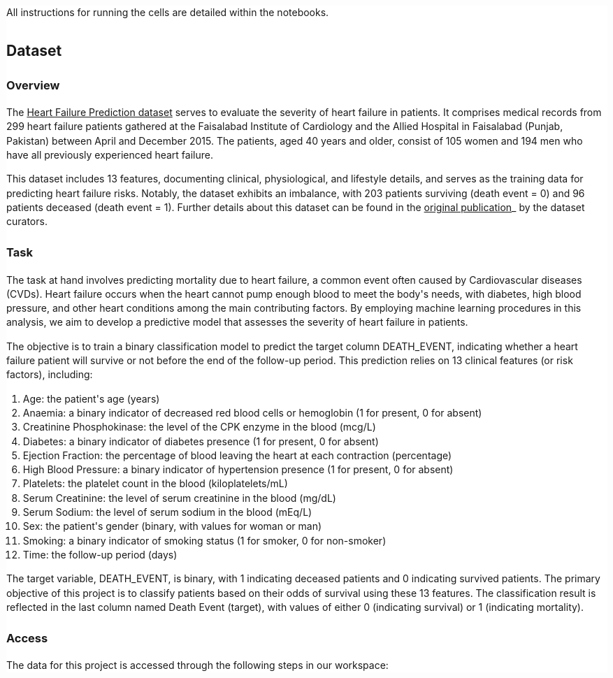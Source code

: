 All instructions for running the cells are detailed within the notebooks.

## Dataset

### Overview
The [Heart Failure Prediction dataset](https://raw.githubusercontent.com/robiulrafi/Azure-ML-Engineer-Nanodegree-Project-Portfolio/main/Optimizing%20an%20ML%20Pipeline%20in%20Azure/heart_failure_clinical_records_dataset.csv) serves to evaluate the severity of heart failure in patients. It comprises medical records from 299 heart failure patients gathered at the Faisalabad Institute of Cardiology and the Allied Hospital in Faisalabad (Punjab, Pakistan) between April and December 2015. The patients, aged 40 years and older, consist of 105 women and 194 men who have all previously experienced heart failure.

This dataset includes 13 features, documenting clinical, physiological, and lifestyle details, and serves as the training data for predicting heart failure risks. Notably, the dataset exhibits an imbalance, with 203 patients surviving (death event = 0) and 96 patients deceased (death event = 1).
Further details about this dataset can be found in the [original publication](https://bmcmedinformdecismak.biomedcentral.com/articles/10.1186/s12911-020-1023-5)_ by the dataset curators.

### Task
The task at hand involves predicting mortality due to heart failure, a common event often caused by Cardiovascular diseases (CVDs). Heart failure occurs when the heart cannot pump enough blood to meet the body's needs, with diabetes, high blood pressure, and other heart conditions among the main contributing factors. By employing machine learning procedures in this analysis, we aim to develop a predictive model that assesses the severity of heart failure in patients.

The objective is to train a binary classification model to predict the target column DEATH_EVENT, indicating whether a heart failure patient will survive or not before the end of the follow-up period. This prediction relies on 13 clinical features (or risk factors), including:

1. Age: the patient's age (years)
2. Anaemia: a binary indicator of decreased red blood cells or hemoglobin (1 for present, 0 for absent)
3. Creatinine Phosphokinase: the level of the CPK enzyme in the blood (mcg/L)
4. Diabetes: a binary indicator of diabetes presence (1 for present, 0 for absent)
5. Ejection Fraction: the percentage of blood leaving the heart at each contraction (percentage)
6. High Blood Pressure: a binary indicator of hypertension presence (1 for present, 0 for absent)
7. Platelets: the platelet count in the blood (kiloplatelets/mL)
8. Serum Creatinine: the level of serum creatinine in the blood (mg/dL)
9. Serum Sodium: the level of serum sodium in the blood (mEq/L)
10. Sex: the patient's gender (binary, with values for woman or man)
11. Smoking: a binary indicator of smoking status (1 for smoker, 0 for non-smoker)
12. Time: the follow-up period (days)

The target variable, DEATH_EVENT, is binary, with 1 indicating deceased patients and 0 indicating survived patients. The primary objective of this project is to classify patients based on their odds of survival using these 13 features. The classification result is reflected in the last column named Death Event (target), with values of either 0 (indicating survival) or 1 (indicating mortality).

### Access

The data for this project is accessed through the following steps in our workspace:
